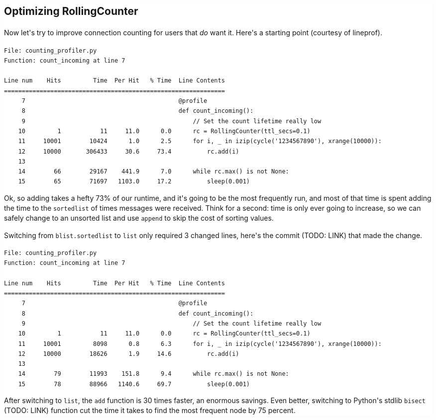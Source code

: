 ## Optimizing RollingCounter

Now let's try to improve connection counting for users that *do* want it.
Here's a starting point (courtesy of lineprof).

```
File: counting_profiler.py
Function: count_incoming at line 7

Line num    Hits         Time  Per Hit   % Time  Line Contents
==============================================================
     7                                           @profile
     8                                           def count_incoming():
     9                                               // Set the count lifetime really low
    10         1           11     11.0      0.0      rc = RollingCounter(ttl_secs=0.1)
    11     10001        10424      1.0      2.5      for i, _ in izip(cycle('1234567890'), xrange(10000)):
    12     10000       306433     30.6     73.4          rc.add(i)
    13
    14        66        29167    441.9      7.0      while rc.max() is not None:
    15        65        71697   1103.0     17.2          sleep(0.001)
```

Ok, so adding takes a hefty 73% of our runtime, and it's going to be the most
frequently run, and most of that time is spent adding the time to the
`sortedlist` of times messages were received. Think for a second: time is only
ever going to increase, so we can safely change to an unsorted list and use
`append` to skip the cost of sorting values.

Switching from `blist.sortedlist` to `list` only required 3 changed lines,
here's the commit (TODO: LINK) that made the change.

```
File: counting_profiler.py
Function: count_incoming at line 7

Line num    Hits         Time  Per Hit   % Time  Line Contents
==============================================================
     7                                           @profile
     8                                           def count_incoming():
     9                                               // Set the count lifetime really low
    10         1           11     11.0      0.0      rc = RollingCounter(ttl_secs=0.1)
    11     10001         8098      0.8      6.3      for i, _ in izip(cycle('1234567890'), xrange(10000)):
    12     10000        18626      1.9     14.6          rc.add(i)
    13
    14        79        11993    151.8      9.4      while rc.max() is not None:
    15        78        88966   1140.6     69.7          sleep(0.001)
```

After switching to `list`, the `add` function is 30 times faster, an enormous
savings. Even better, switching to Python's stdlib `bisect` (TODO: LINK)
function cut the time it takes to find the most frequent node by 75 percent.
